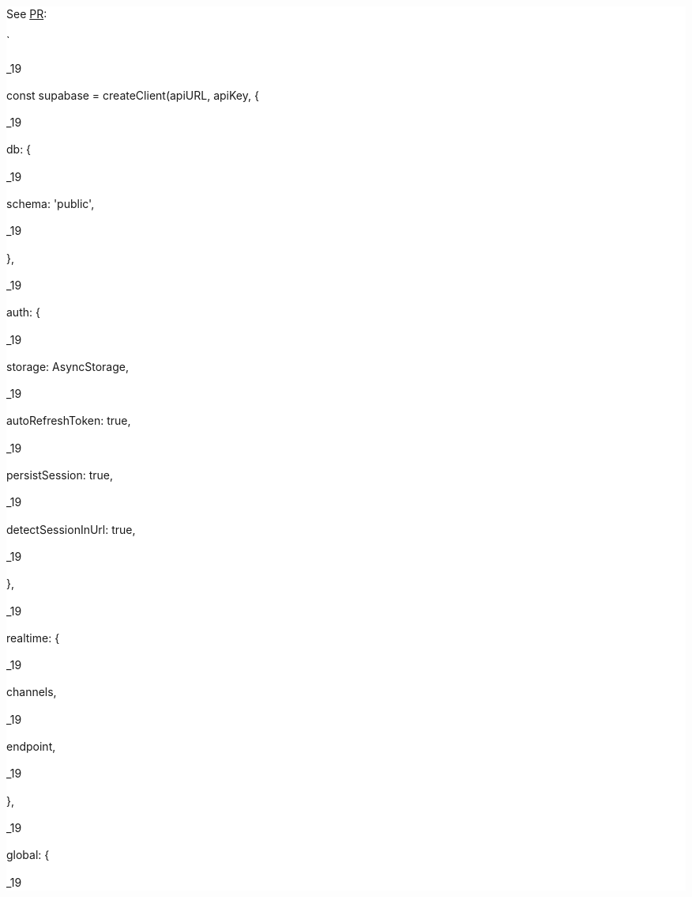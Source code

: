 See [PR](https://github.com/supabase/supabase-js/pull/458):

`  

_19

const supabase = createClient(apiURL, apiKey, {

_19

db: {

_19

schema: 'public',

_19

},

_19

auth: {

_19

storage: AsyncStorage,

_19

autoRefreshToken: true,

_19

persistSession: true,

_19

detectSessionInUrl: true,

_19

},

_19

realtime: {

_19

channels,

_19

endpoint,

_19

},

_19

global: {

_19
